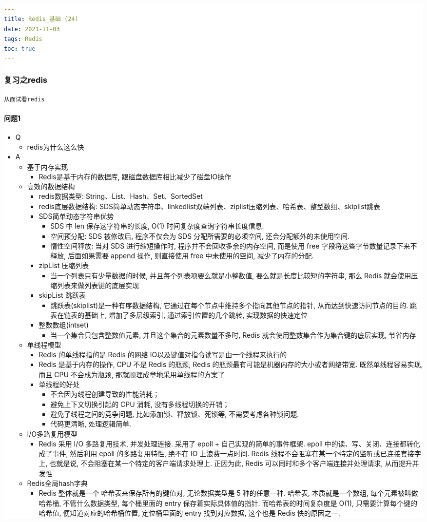 ```yaml
---
title: Redis_基础 (24)
date: 2021-11-03
tags: Redis
toc: true
---
```


### 复习之redis
    从面试看redis



#### 问题1
- Q
    * redis为什么这么快
- A
    * 基于内存实现
        * Redis是基于内存的数据库, 跟磁盘数据库相比减少了磁盘IO操作
    * 高效的数据结构
        * redis数据类型: String、List、Hash、Set、SortedSet
        * redis底层数据结构: SDS简单动态字符串、linkedlist双端列表、ziplist压缩列表、哈希表、整型数组、skiplist跳表
        * SDS简单动态字符串优势
            * SDS 中 len 保存这字符串的长度, O(1) 时间复杂度查询字符串长度信息. 
            * 空间预分配: SDS 被修改后, 程序不仅会为 SDS 分配所需要的必须空间, 还会分配额外的未使用空间. 
            * 惰性空间释放: 当对 SDS 进行缩短操作时, 程序并不会回收多余的内存空间, 而是使用 free 字段将这些字节数量记录下来不释放, 后面如果需要 append 操作, 则直接使用 free 中未使用的空间, 减少了内存的分配. 
        * zipList 压缩列表
            * 当一个列表只有少量数据的时候, 并且每个列表项要么就是小整数值, 要么就是长度比较短的字符串, 那么 Redis 就会使用压缩列表来做列表键的底层实现
        * skipList 跳跃表
            * 跳跃表(skiplist)是一种有序数据结构, 它通过在每个节点中维持多个指向其他节点的指针, 从而达到快速访问节点的目的. 跳表在链表的基础上, 增加了多层级索引, 通过索引位置的几个跳转, 实现数据的快速定位
        * 整数数组(intset)
            * 当一个集合只包含整数值元素, 并且这个集合的元素数量不多时, Redis 就会使用整数集合作为集合键的底层实现, 节省内存
    * 单线程模型
        * Redis 的单线程指的是 Redis 的网络 IO以及键值对指令读写是由一个线程来执行的
        * Redis 是基于内存的操作, CPU 不是 Redis 的瓶颈, Redis 的瓶颈最有可能是机器内存的大小或者网络带宽. 既然单线程容易实现, 而且 CPU 不会成为瓶颈, 那就顺理成章地采用单线程的方案了
        * 单线程的好处
            * 不会因为线程创建导致的性能消耗；
            * 避免上下文切换引起的 CPU 消耗, 没有多线程切换的开销；
            * 避免了线程之间的竞争问题, 比如添加锁、释放锁、死锁等, 不需要考虑各种锁问题. 
            * 代码更清晰, 处理逻辑简单. 
    * I/O多路复用模型
        * Redis 采用 I/O 多路复用技术, 并发处理连接. 采用了 epoll + 自己实现的简单的事件框架. epoll 中的读、写、关闭、连接都转化成了事件, 然后利用 epoll 的多路复用特性, 绝不在 IO 上浪费一点时间. Redis 线程不会阻塞在某一个特定的监听或已连接套接字上, 也就是说, 不会阻塞在某一个特定的客户端请求处理上. 正因为此, Redis 可以同时和多个客户端连接并处理请求, 从而提升并发性
    * Redis全局hash字典
        * Redis 整体就是一个 哈希表来保存所有的键值对, 无论数据类型是 5 种的任意一种. 哈希表, 本质就是一个数组, 每个元素被叫做哈希桶, 不管什么数据类型, 每个桶里面的 entry 保存着实际具体值的指针. 而哈希表的时间复杂度是 O(1), 只需要计算每个键的哈希值, 便知道对应的哈希桶位置, 定位桶里面的 entry 找到对应数据, 这个也是 Redis 快的原因之一. 
